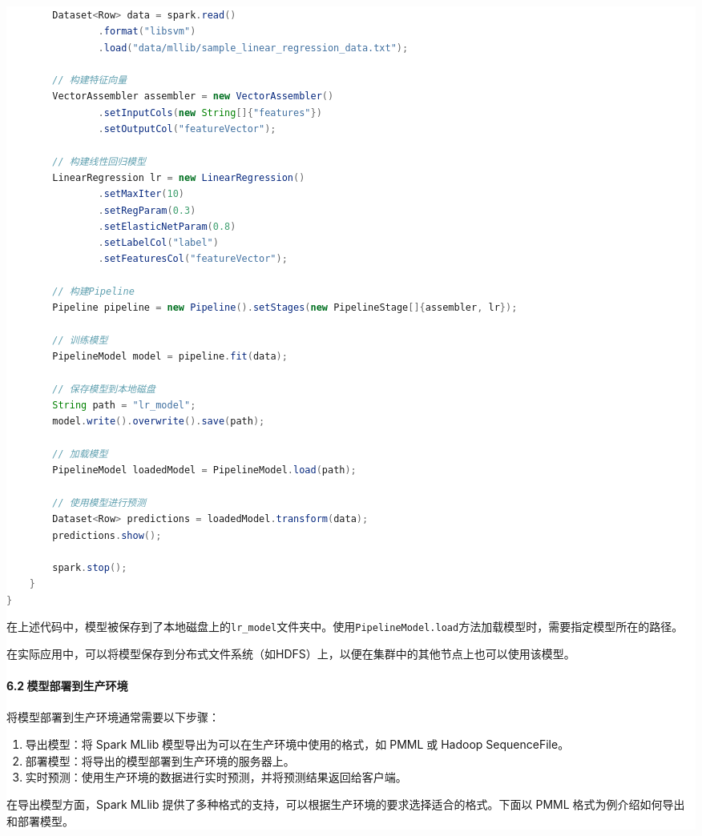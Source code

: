 ```java
        Dataset<Row> data = spark.read()
                .format("libsvm")
                .load("data/mllib/sample_linear_regression_data.txt");
 
        // 构建特征向量
        VectorAssembler assembler = new VectorAssembler()
                .setInputCols(new String[]{"features"})
                .setOutputCol("featureVector");
 
        // 构建线性回归模型
        LinearRegression lr = new LinearRegression()
                .setMaxIter(10)
                .setRegParam(0.3)
                .setElasticNetParam(0.8)
                .setLabelCol("label")
                .setFeaturesCol("featureVector");
 
        // 构建Pipeline
        Pipeline pipeline = new Pipeline().setStages(new PipelineStage[]{assembler, lr});
 
        // 训练模型
        PipelineModel model = pipeline.fit(data);
 
        // 保存模型到本地磁盘
        String path = "lr_model";
        model.write().overwrite().save(path);
 
        // 加载模型
        PipelineModel loadedModel = PipelineModel.load(path);
 
        // 使用模型进行预测
        Dataset<Row> predictions = loadedModel.transform(data);
        predictions.show();
 
        spark.stop();
    }
}
```

在上述代码中，模型被保存到了本地磁盘上的​`​lr_model​`​​文件夹中。使用​`​PipelineModel.load​`​方法加载模型时，需要指定模型所在的路径。

在实际应用中，可以将模型保存到分布式文件系统（如HDFS）上，以便在集群中的其他节点上也可以使用该模型。

#### 6.2 模型部署到生产环境

将模型部署到生产环境通常需要以下步骤：

1.  导出模型：将 Spark MLlib 模型导出为可以在生产环境中使用的格式，如 PMML 或 Hadoop SequenceFile。
2.  部署模型：将导出的模型部署到生产环境的服务器上。
3.  实时预测：使用生产环境的数据进行实时预测，并将预测结果返回给客户端。

在导出模型方面，Spark MLlib 提供了多种格式的支持，可以根据生产环境的要求选择适合的格式。下面以 PMML 格式为例介绍如何导出和部署模型。

